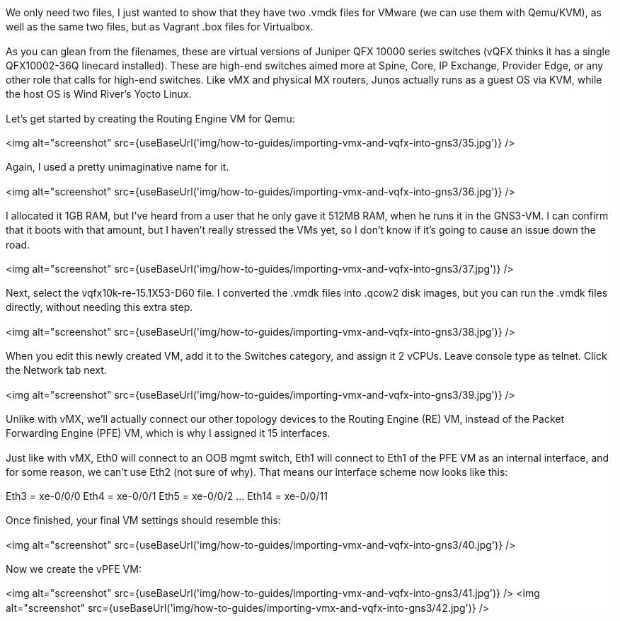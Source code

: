 We only need two files, I just wanted to show that they have two .vmdk files for VMware (we can use them with Qemu/KVM), as well as the same two files, but as Vagrant .box files for Virtualbox.

As you can glean from the filenames, these are virtual versions of Juniper QFX 10000 series switches  (vQFX thinks it has a single QFX10002-36Q linecard installed).  These are high-end switches aimed more at Spine, Core, IP Exchange, Provider Edge, or any other role that calls for high-end switches.  Like vMX and physical MX routers, Junos actually runs as a guest OS via KVM, while the host OS is Wind River’s Yocto Linux.

Let’s get started by creating the Routing Engine VM for Qemu:

<img alt="screenshot" src={useBaseUrl('img/how-to-guides/importing-vmx-and-vqfx-into-gns3/35.jpg')} />

Again, I used a pretty unimaginative name for it.

<img alt="screenshot" src={useBaseUrl('img/how-to-guides/importing-vmx-and-vqfx-into-gns3/36.jpg')} />

I allocated it 1GB RAM, but I’ve heard from a user that he only gave it 512MB RAM, when he runs it in the GNS3-VM. I can confirm that it boots with that amount, but I haven’t really stressed the VMs yet, so I don’t know if it’s going to cause an issue down the road.

<img alt="screenshot" src={useBaseUrl('img/how-to-guides/importing-vmx-and-vqfx-into-gns3/37.jpg')} />

Next, select the vqfx10k-re-15.1X53-D60  file. I converted the .vmdk files into .qcow2 disk images, but you can run the .vmdk files directly, without needing this extra step.

<img alt="screenshot" src={useBaseUrl('img/how-to-guides/importing-vmx-and-vqfx-into-gns3/38.jpg')} />

When you edit this newly created VM, add it to the Switches category, and assign it 2 vCPUs. Leave console type as telnet. Click the Network tab next.

<img alt="screenshot" src={useBaseUrl('img/how-to-guides/importing-vmx-and-vqfx-into-gns3/39.jpg')} />

Unlike with vMX, we’ll actually connect our other topology devices to the Routing Engine (RE)  VM, instead of the Packet Forwarding Engine (PFE) VM, which is why I assigned it 15 interfaces.

Just like with vMX, Eth0 will connect to an OOB mgmt switch, Eth1 will connect to Eth1 of the PFE VM as an internal interface, and for some reason, we can’t use Eth2 (not sure of why).  That means our interface scheme now looks like this:

Eth3 = xe-0/0/0
Eth4 = xe-0/0/1
Eth5 = xe-0/0/2
…
Eth14 = xe-0/0/11

Once finished, your final VM settings should resemble this:

<img alt="screenshot" src={useBaseUrl('img/how-to-guides/importing-vmx-and-vqfx-into-gns3/40.jpg')} />

Now we create the vPFE VM:

<img alt="screenshot" src={useBaseUrl('img/how-to-guides/importing-vmx-and-vqfx-into-gns3/41.jpg')} />
<img alt="screenshot" src={useBaseUrl('img/how-to-guides/importing-vmx-and-vqfx-into-gns3/42.jpg')} />
